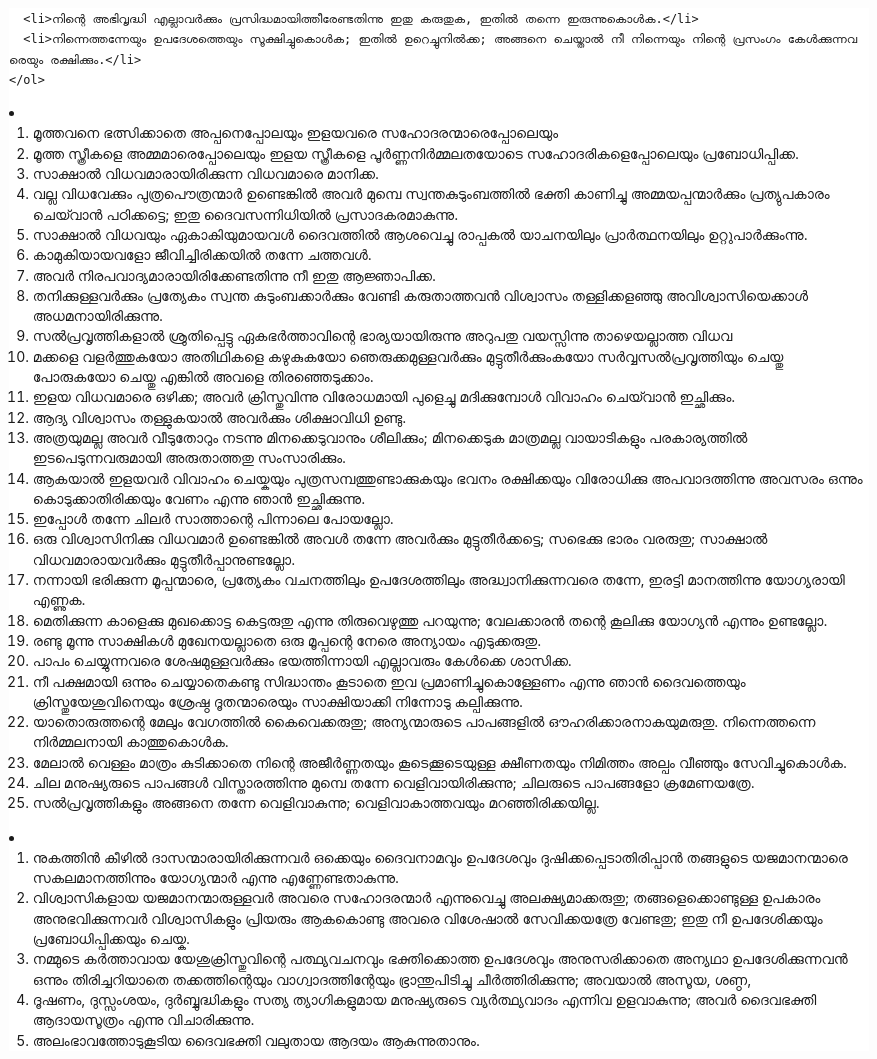       <li>നിന്റെ അഭിവൃദ്ധി എല്ലാവര്‍ക്കും പ്രസിദ്ധമായിത്തീരേണ്ടതിന്നു ഇതു കരുതുക, ഇതില്‍ തന്നെ ഇരുന്നുകൊള്‍ക.</li>
      <li>നിന്നെത്തന്നേയും ഉപദേശത്തെയും സൂക്ഷിച്ചുകൊള്‍ക; ഇതില്‍ ഉറെച്ചുനില്‍ക്ക; അങ്ങനെ ചെയ്താല്‍ നീ നിന്നെയും നിന്റെ പ്രസംഗം കേള്‍ക്കുന്നവരെയും രക്ഷിക്കും.</li>
    </ol>
  </li>
  <li>
    <ol>
      <li>മൂത്തവനെ ഭത്സിക്കാതെ അപ്പനെപ്പോലയും ഇളയവരെ സഹോദരന്മാരെപ്പോലെയും</li>
      <li>മൂത്ത സ്ത്രീകളെ അമ്മമാരെപ്പോലെയും ഇളയ സ്ത്രീകളെ പൂര്‍ണ്ണനിര്‍മ്മലതയോടെ സഹോദരികളെപ്പോലെയും പ്രബോധിപ്പിക്ക.</li>
      <li>സാക്ഷാല്‍ വിധവമാരായിരിക്കുന്ന വിധവമാരെ മാനിക്ക.</li>
      <li>വല്ല വിധവേക്കും പുത്രപൌത്രന്മാര്‍ ഉണ്ടെങ്കില്‍ അവര്‍ മുമ്പെ സ്വന്തകുടുംബത്തില്‍ ഭക്തി കാണിച്ചു അമ്മയപ്പന്മാര്‍ക്കും പ്രത്യുപകാരം ചെയ്‍വാന്‍ പഠിക്കട്ടെ; ഇതു ദൈവസന്നിധിയില്‍ പ്രസാദകരമാകുന്നു.</li>
      <li>സാക്ഷാല്‍ വിധവയും ഏകാകിയുമായവള്‍ ദൈവത്തില്‍ ആശവെച്ചു രാപ്പകല്‍ യാചനയിലും പ്രാര്‍ത്ഥനയിലും ഉറ്റുപാര്‍ക്കുംന്നു.</li>
      <li>കാമുകിയായവളോ ജീവിച്ചിരിക്കയില്‍ തന്നേ ചത്തവള്‍.</li>
      <li>അവര്‍ നിരപവാദ്യമാരായിരിക്കേണ്ടതിന്നു നീ ഇതു ആജ്ഞാപിക്ക.</li>
      <li>തനിക്കുള്ളവര്‍ക്കും പ്രത്യേകം സ്വന്ത കുടുംബക്കാര്‍ക്കും വേണ്ടി കരുതാത്തവന്‍ വിശ്വാസം തള്ളിക്കളഞ്ഞു അവിശ്വാസിയെക്കാള്‍ അധമനായിരിക്കുന്നു.</li>
      <li>സല്‍പ്രവൃത്തികളാല്‍ ശ്രുതിപ്പെട്ടു ഏകഭര്‍ത്താവിന്റെ ഭാര്യയായിരുന്നു അറുപതു വയസ്സിന്നു താഴെയല്ലാത്ത വിധവ</li>
      <li>മക്കളെ വളര്‍ത്തുകയോ അതിഥികളെ കഴുകുകയോ ഞെരുക്കമുള്ളവര്‍ക്കും മുട്ടുതീര്‍ക്കുംകയോ സര്‍വ്വസല്‍പ്രവൃത്തിയും ചെയ്തു പോരുകയോ ചെയ്തു എങ്കില്‍ അവളെ തിരഞ്ഞെടുക്കാം.</li>
      <li>ഇളയ വിധവമാരെ ഒഴിക്ക; അവര്‍ ക്രിസ്തുവിന്നു വിരോധമായി പുളെച്ചു മദിക്കുമ്പോള്‍ വിവാഹം ചെയ്‍വാന്‍ ഇച്ഛിക്കും.</li>
      <li>ആദ്യ വിശ്വാസം തള്ളുകയാല്‍ അവര്‍ക്കും ശിക്ഷാവിധി ഉണ്ടു.</li>
      <li>അത്രയുമല്ല അവര്‍ വീടുതോറും നടന്നു മിനക്കെടുവാനും ശീലിക്കും; മിനക്കെടുക മാത്രമല്ല വായാടികളും പരകാര്യത്തില്‍ ഇടപെടുന്നവരുമായി അരുതാത്തതു സംസാരിക്കും.</li>
      <li>ആകയാല്‍ ഇളയവര്‍ വിവാഹം ചെയ്കയും പുത്രസമ്പത്തുണ്ടാക്കുകയും ഭവനം രക്ഷിക്കയും വിരോധിക്കു അപവാദത്തിന്നു അവസരം ഒന്നും കൊടുക്കാതിരിക്കയും വേണം എന്നു ഞാന്‍ ഇച്ഛിക്കുന്നു.</li>
      <li>ഇപ്പോള്‍ തന്നേ ചിലര്‍ സാത്താന്റെ പിന്നാലെ പോയല്ലോ.</li>
      <li>ഒരു വിശ്വാസിനിക്കു വിധവമാര്‍ ഉണ്ടെങ്കില്‍ അവള്‍ തന്നേ അവര്‍ക്കും മുട്ടുതീര്‍ക്കട്ടെ; സഭെക്കു ഭാരം വരരുതു; സാക്ഷാല്‍ വിധവമാരായവര്‍ക്കും മുട്ടുതീര്‍പ്പാനുണ്ടല്ലോ.</li>
      <li>നന്നായി ഭരിക്കുന്ന മൂപ്പന്മാരെ, പ്രത്യേകം വചനത്തിലും ഉപദേശത്തിലും അദ്ധ്വാനിക്കുന്നവരെ തന്നേ, ഇരട്ടി മാനത്തിന്നു യോഗ്യരായി എണ്ണുക.</li>
      <li>മെതിക്കുന്ന കാളെക്കു മുഖക്കൊട്ട കെട്ടരുതു എന്നു തിരുവെഴുത്തു പറയുന്നു; വേലക്കാരന്‍ തന്റെ കൂലിക്കു യോഗ്യന്‍ എന്നും ഉണ്ടല്ലോ.</li>
      <li>രണ്ടു മൂന്നു സാക്ഷികള്‍ മുഖേനയല്ലാതെ ഒരു മൂപ്പന്റെ നേരെ അന്യായം എടുക്കരുതു.</li>
      <li>പാപം ചെയ്യുന്നവരെ ശേഷമുള്ളവര്‍ക്കും ഭയത്തിന്നായി എല്ലാവരും കേള്‍ക്കെ ശാസിക്ക.</li>
      <li>നീ പക്ഷമായി ഒന്നും ചെയ്യാതെകണ്ടു സിദ്ധാന്തം കൂടാതെ ഇവ പ്രമാണിച്ചുകൊള്ളേണം എന്നു ഞാന്‍ ദൈവത്തെയും ക്രിസ്തുയേശുവിനെയും ശ്രേഷ്ഠ ദൂതന്മാരെയും സാക്ഷിയാക്കി നിന്നോടു കല്പിക്കുന്നു.</li>
      <li>യാതൊരുത്തന്റെ മേലും വേഗത്തില്‍ കൈവെക്കരുതു; അന്യന്മാരുടെ പാപങ്ങളില്‍ ഔഹരിക്കാരനാകയുമരുതു. നിന്നെത്തന്നെ നിര്‍മ്മലനായി കാത്തുകൊള്‍ക.</li>
      <li>മേലാല്‍ വെള്ളം മാത്രം കുടിക്കാതെ നിന്റെ അജീര്‍ണ്ണതയും കൂടെക്കൂടെയുള്ള ക്ഷീണതയും നിമിത്തം അല്പം വീഞ്ഞും സേവിച്ചുകൊള്‍ക.</li>
      <li>ചില മനുഷ്യരുടെ പാപങ്ങള്‍ വിസ്താരത്തിന്നു മുമ്പെ തന്നേ വെളിവായിരിക്കുന്നു; ചിലരുടെ പാപങ്ങളോ ക്രമേണയത്രേ.</li>
      <li>സല്‍പ്രവൃത്തികളും അങ്ങനെ തന്നേ വെളിവാകുന്നു; വെളിവാകാത്തവയും മറഞ്ഞിരിക്കയില്ല.</li>
    </ol>
  </li>
  <li>
    <ol>
      <li>നുകത്തിന്‍ കീഴില്‍ ദാസന്മാരായിരിക്കുന്നവര്‍ ഒക്കെയും ദൈവനാമവും ഉപദേശവും ദുഷിക്കപ്പെടാതിരിപ്പാന്‍ തങ്ങളുടെ യജമാനന്മാരെ സകലമാനത്തിന്നും യോഗ്യന്മാര്‍ എന്നു എണ്ണേണ്ടതാകുന്നു.</li>
      <li>വിശ്വാസികളായ യജമാനന്മാരുള്ളവര്‍ അവരെ സഹോദരന്മാര്‍ എന്നുവെച്ചു അലക്ഷ്യമാക്കരുതു; തങ്ങളെക്കൊണ്ടുള്ള ഉപകാരം അനുഭവിക്കുന്നവര്‍ വിശ്വാസികളും പ്രിയരും ആകകൊണ്ടു അവരെ വിശേഷാല്‍ സേവിക്കയത്രേ വേണ്ടതു; ഇതു നീ ഉപദേശിക്കയും പ്രബോധിപ്പിക്കയും ചെയ്ക.</li>
      <li>നമ്മുടെ കര്‍ത്താവായ യേശുക്രിസ്തുവിന്റെ പത്ഥ്യവചനവും ഭക്തിക്കൊത്ത ഉപദേശവും അനുസരിക്കാതെ അന്യഥാ ഉപദേശിക്കുന്നവന്‍ ഒന്നും തിരിച്ചറിയാതെ തക്കത്തിന്റെയും വാഗ്വാദത്തിന്റേയും ഭ്രാന്തുപിടിച്ചു ചീര്‍ത്തിരിക്കുന്നു; അവയാല്‍ അസൂയ, ശണ്ഠ,</li>
      <li>ദൂഷണം, ദുസ്സംശയം, ദുര്‍ബ്ബുദ്ധികളും സത്യ ത്യാഗികളുമായ മനുഷ്യരുടെ വ്യര്‍ത്ഥ്യവാദം എന്നിവ ഉളവാകുന്നു; അവര്‍ ദൈവഭക്തി ആദായസൂത്രം എന്നു വിചാരിക്കുന്നു.</li>
      <li>അലംഭാവത്തോടുകൂടിയ ദൈവഭക്തി വലുതായ ആദയം ആകുന്നുതാനും.</li>